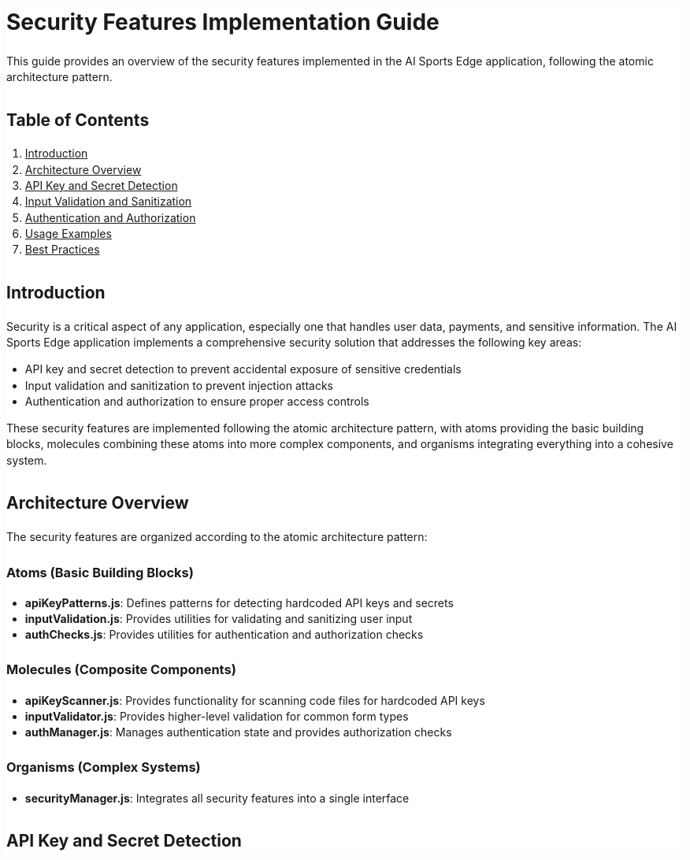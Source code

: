 # Security Features Implementation Guide

This guide provides an overview of the security features implemented in the AI Sports Edge application, following the atomic architecture pattern.

## Table of Contents

1. [Introduction](#introduction)
2. [Architecture Overview](#architecture-overview)
3. [API Key and Secret Detection](#api-key-and-secret-detection)
4. [Input Validation and Sanitization](#input-validation-and-sanitization)
5. [Authentication and Authorization](#authentication-and-authorization)
6. [Usage Examples](#usage-examples)
7. [Best Practices](#best-practices)

## Introduction

Security is a critical aspect of any application, especially one that handles user data, payments, and sensitive information. The AI Sports Edge application implements a comprehensive security solution that addresses the following key areas:

- API key and secret detection to prevent accidental exposure of sensitive credentials
- Input validation and sanitization to prevent injection attacks
- Authentication and authorization to ensure proper access controls

These security features are implemented following the atomic architecture pattern, with atoms providing the basic building blocks, molecules combining these atoms into more complex components, and organisms integrating everything into a cohesive system.

## Architecture Overview

The security features are organized according to the atomic architecture pattern:

### Atoms (Basic Building Blocks)

- **apiKeyPatterns.js**: Defines patterns for detecting hardcoded API keys and secrets
- **inputValidation.js**: Provides utilities for validating and sanitizing user input
- **authChecks.js**: Provides utilities for authentication and authorization checks

### Molecules (Composite Components)

- **apiKeyScanner.js**: Provides functionality for scanning code files for hardcoded API keys
- **inputValidator.js**: Provides higher-level validation for common form types
- **authManager.js**: Manages authentication state and provides authorization checks

### Organisms (Complex Systems)

- **securityManager.js**: Integrates all security features into a single interface

## API Key and Secret Detection
